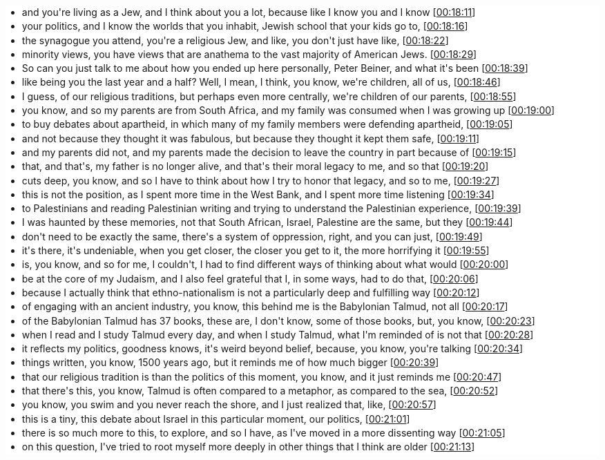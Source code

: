 *  and you're living as a Jew, and I think about you a lot, because like I know you and I know [[00:18:11](https://www.youtube.com/watch?v=wrafKenFiCM&t=1091.26s)]
*  your politics, and I know the worlds that you inhabit, Jewish school that your kids go to, [[00:18:16](https://www.youtube.com/watch?v=wrafKenFiCM&t=1096.14s)]
*  the synagogue you attend, you're a religious Jew, and like, you don't just have like, [[00:18:22](https://www.youtube.com/watch?v=wrafKenFiCM&t=1102.0600000000002s)]
*  minority views, you have views that are anathema to the vast majority of American Jews. [[00:18:29](https://www.youtube.com/watch?v=wrafKenFiCM&t=1109.5s)]
*  So can you just talk to me about how you ended up here personally, Peter Beiner, and what it's been [[00:18:39](https://www.youtube.com/watch?v=wrafKenFiCM&t=1119.6599999999999s)]
*  like being you the last year and a half? Well, I mean, I think, you know, we're children, all of us, [[00:18:46](https://www.youtube.com/watch?v=wrafKenFiCM&t=1126.78s)]
*  I guess, of our religious traditions, but perhaps even more centrally, we're children of our parents, [[00:18:55](https://www.youtube.com/watch?v=wrafKenFiCM&t=1135.42s)]
*  you know, and so my parents are from South Africa, and my family was consumed when I was growing up [[00:19:00](https://www.youtube.com/watch?v=wrafKenFiCM&t=1140.3799999999999s)]
*  to buy debates about apartheid, in which many of my family members were defending apartheid, [[00:19:05](https://www.youtube.com/watch?v=wrafKenFiCM&t=1145.5s)]
*  and not because they thought it was fabulous, but because they thought it kept them safe, [[00:19:11](https://www.youtube.com/watch?v=wrafKenFiCM&t=1151.26s)]
*  and my parents did not, and my parents made the decision to leave the country in part because of [[00:19:15](https://www.youtube.com/watch?v=wrafKenFiCM&t=1155.5s)]
*  that, and that's, my father is no longer alive, and that's their moral legacy to me, and so that [[00:19:20](https://www.youtube.com/watch?v=wrafKenFiCM&t=1160.38s)]
*  cuts deep, you know, and so I have to think about how I try to honor that legacy, and so to me, [[00:19:27](https://www.youtube.com/watch?v=wrafKenFiCM&t=1167.1000000000001s)]
*  this is not the position, as I spent more time in the West Bank, and I spent more time listening [[00:19:34](https://www.youtube.com/watch?v=wrafKenFiCM&t=1174.8600000000001s)]
*  to Palestinians and reading Palestinian writing and trying to understand the Palestinian experience, [[00:19:39](https://www.youtube.com/watch?v=wrafKenFiCM&t=1179.5800000000002s)]
*  I was haunted by these memories, not that South African, Israel, Palestine are the same, but they [[00:19:44](https://www.youtube.com/watch?v=wrafKenFiCM&t=1184.22s)]
*  don't need to be exactly the same, there's a system of oppression, right, and you can just, [[00:19:49](https://www.youtube.com/watch?v=wrafKenFiCM&t=1189.66s)]
*  it's there, it's undeniable, when you get closer, the closer you get to it, the more horrifying it [[00:19:55](https://www.youtube.com/watch?v=wrafKenFiCM&t=1195.02s)]
*  is, you know, and so for me, I couldn't, I had to find different ways of thinking about what would [[00:20:00](https://www.youtube.com/watch?v=wrafKenFiCM&t=1200.46s)]
*  be at the core of my Judaism, and I also feel grateful that I, in some ways, had to do that, [[00:20:06](https://www.youtube.com/watch?v=wrafKenFiCM&t=1206.3000000000002s)]
*  because I actually think that ethno-nationalism is not a particularly deep and fulfilling way [[00:20:12](https://www.youtube.com/watch?v=wrafKenFiCM&t=1212.14s)]
*  of engaging with an ancient industry, you know, this behind me is the Babylonian Talmud, not all [[00:20:17](https://www.youtube.com/watch?v=wrafKenFiCM&t=1217.34s)]
*  of the Babylonian Talmud has 37 books, these are, I don't know, some of those books, but, you know, [[00:20:23](https://www.youtube.com/watch?v=wrafKenFiCM&t=1223.82s)]
*  when I read and I study Talmud every day, and when I study Talmud, what I'm reminded of is not that [[00:20:28](https://www.youtube.com/watch?v=wrafKenFiCM&t=1228.62s)]
*  it reflects my politics, goodness knows, it's weird beyond belief, because, you know, you're talking [[00:20:34](https://www.youtube.com/watch?v=wrafKenFiCM&t=1234.22s)]
*  things written, you know, 1500 years ago, but it reminds me of how much bigger [[00:20:39](https://www.youtube.com/watch?v=wrafKenFiCM&t=1239.8200000000002s)]
*  that our religious tradition is than the politics of this moment, you know, and it just reminds me [[00:20:47](https://www.youtube.com/watch?v=wrafKenFiCM&t=1247.02s)]
*  that there's this, you know, Talmud is often compared to a metaphor, as compared to the sea, [[00:20:52](https://www.youtube.com/watch?v=wrafKenFiCM&t=1252.6200000000001s)]
*  you know, you swim and you never reach the shore, and I just realized that, like, [[00:20:57](https://www.youtube.com/watch?v=wrafKenFiCM&t=1257.66s)]
*  this is a tiny, this debate about Israel in this particular moment, our politics, [[00:21:01](https://www.youtube.com/watch?v=wrafKenFiCM&t=1261.02s)]
*  there is so much more to this, to explore, and so I have, as I've moved in a more dissenting way [[00:21:05](https://www.youtube.com/watch?v=wrafKenFiCM&t=1265.42s)]
*  on this question, I've tried to root myself more deeply in other things that I think are older [[00:21:13](https://www.youtube.com/watch?v=wrafKenFiCM&t=1273.26s)]
